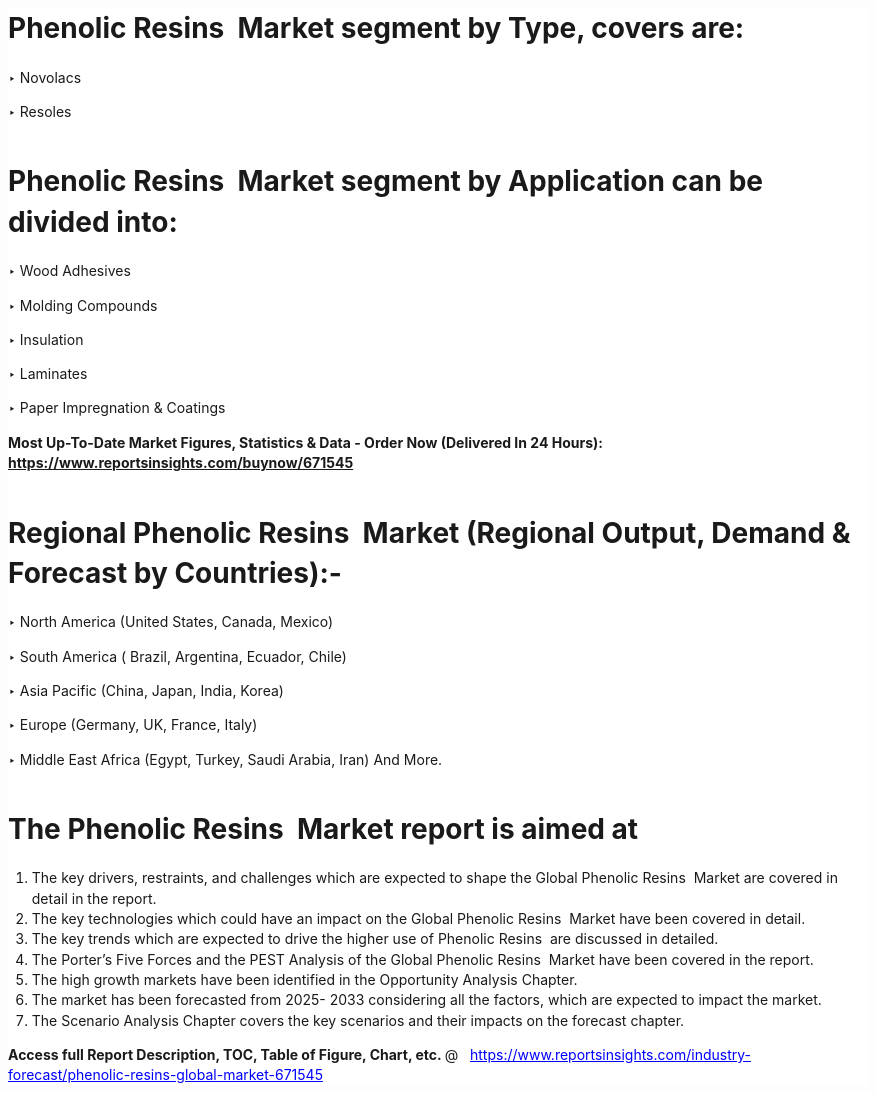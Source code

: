 # <strong>Phenolic Resins  Market segment by Type, covers are:</strong>

‣ Novolacs 

‣ Resoles

# <strong>Phenolic Resins  Market segment by Application can be divided into:</strong>

‣ Wood Adhesives

‣ Molding Compounds

‣ Insulation

‣ Laminates

‣ Paper Impregnation & Coatings

<strong>Most Up-To-Date Market Figures, Statistics & Data - Order Now (Delivered In 24 Hours): <a href=https://www.reportsinsights.com/buynow/671545>https://www.reportsinsights.com/buynow/671545</a></strong>

# <strong>Regional Phenolic Resins  Market (Regional Output, Demand &amp; Forecast by Countries):-</strong>

‣ North America (United States, Canada, Mexico)

‣ South America ( Brazil, Argentina, Ecuador, Chile)

‣ Asia Pacific (China, Japan, India, Korea)

‣ Europe (Germany, UK, France, Italy)

‣ Middle East Africa (Egypt, Turkey, Saudi Arabia, Iran) And More.

# <strong>The Phenolic Resins  Market report is aimed at</strong>
<ol>
  <li>The key drivers, restraints, and challenges which are expected to shape the Global Phenolic Resins  Market are covered in detail in the report.</li>
  <li>The key technologies which could have an impact on the Global Phenolic Resins  Market have been covered in detail.</li>
  <li>The key trends which are expected to drive the higher use of Phenolic Resins  are discussed in detailed.</li>
  <li>The Porter’s Five Forces and the PEST Analysis of the Global Phenolic Resins  Market have been covered in the report.</li>
  <li>The high growth markets have been identified in the Opportunity Analysis Chapter.</li>
  <li>The market has been forecasted from 2025- 2033 considering all the factors, which are expected to impact the market.</li>
  <li>The Scenario Analysis Chapter covers the key scenarios and their impacts on the forecast chapter.</li>
</ol>
<strong>Access full Report Description, TOC, Table of Figure, Chart, etc. </strong>@   <a href=https://www.reportsinsights.com/industry-forecast/phenolic-resins-global-market-671545 style=color:#0000ff;>https://www.reportsinsights.com/industry-forecast/phenolic-resins-global-market-671545</a>

